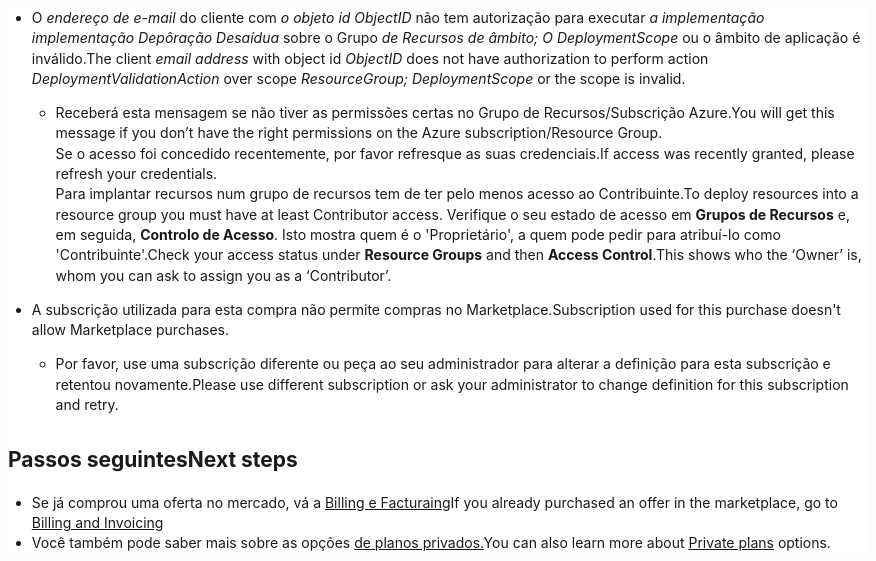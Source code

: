 - <span data-ttu-id="72253-213">O *endereço de e-mail* do cliente com *o objeto id ObjectID* não tem autorização para executar *a implementação implementação Depôração Desaídua* sobre o Grupo *de Recursos de âmbito; O DeploymentScope* ou o âmbito de aplicação é inválido.</span><span class="sxs-lookup"><span data-stu-id="72253-213">The client *email address* with object id *ObjectID* does not have authorization to perform action *DeploymentValidationAction* over scope *ResourceGroup; DeploymentScope* or the scope is invalid.</span></span>  
  - <span data-ttu-id="72253-214">Receberá esta mensagem se não tiver as permissões certas no Grupo de Recursos/Subscrição Azure.</span><span class="sxs-lookup"><span data-stu-id="72253-214">You will get this message if you don’t have the right permissions on the Azure subscription/Resource Group.</span></span>  
    <span data-ttu-id="72253-215">Se o acesso foi concedido recentemente, por favor refresque as suas credenciais.</span><span class="sxs-lookup"><span data-stu-id="72253-215">If access was recently granted, please refresh your credentials.</span></span>  
    <span data-ttu-id="72253-216">Para implantar recursos num grupo de recursos tem de ter pelo menos acesso ao Contribuinte.</span><span class="sxs-lookup"><span data-stu-id="72253-216">To deploy resources into a resource group you must have at least Contributor access.</span></span> <span data-ttu-id="72253-217">Verifique o seu estado de acesso em **Grupos de Recursos** e, em seguida, **Controlo de Acesso**. Isto mostra quem é o 'Proprietário', a quem pode pedir para atribuí-lo como 'Contribuinte'.</span><span class="sxs-lookup"><span data-stu-id="72253-217">Check your access status under **Resource Groups** and then **Access Control**.This shows who the ‘Owner’ is, whom you can ask to assign you as a ‘Contributor’.</span></span>

- <span data-ttu-id="72253-218">A subscrição utilizada para esta compra não permite compras no Marketplace.</span><span class="sxs-lookup"><span data-stu-id="72253-218">Subscription used for this purchase doesn't allow Marketplace purchases.</span></span>  
  - <span data-ttu-id="72253-219">Por favor, use uma subscrição diferente ou peça ao seu administrador para alterar a definição para esta subscrição e retentou novamente.</span><span class="sxs-lookup"><span data-stu-id="72253-219">Please use different subscription or ask your administrator to change definition for this subscription and retry.</span></span>

## <a name="next-steps"></a><span data-ttu-id="72253-220">Passos seguintes</span><span class="sxs-lookup"><span data-stu-id="72253-220">Next steps</span></span>

- <span data-ttu-id="72253-221">Se já comprou uma oferta no mercado, vá a [Billing e Facturaing](/marketplace/billing-invoicing)</span><span class="sxs-lookup"><span data-stu-id="72253-221">If you already purchased an offer in the marketplace, go to [Billing and Invoicing](/marketplace/billing-invoicing)</span></span>
- <span data-ttu-id="72253-222">Você também pode saber mais sobre as opções [de planos privados.](/marketplace/private-offers)</span><span class="sxs-lookup"><span data-stu-id="72253-222">You can also learn more about [Private plans](/marketplace/private-offers) options.</span></span>
